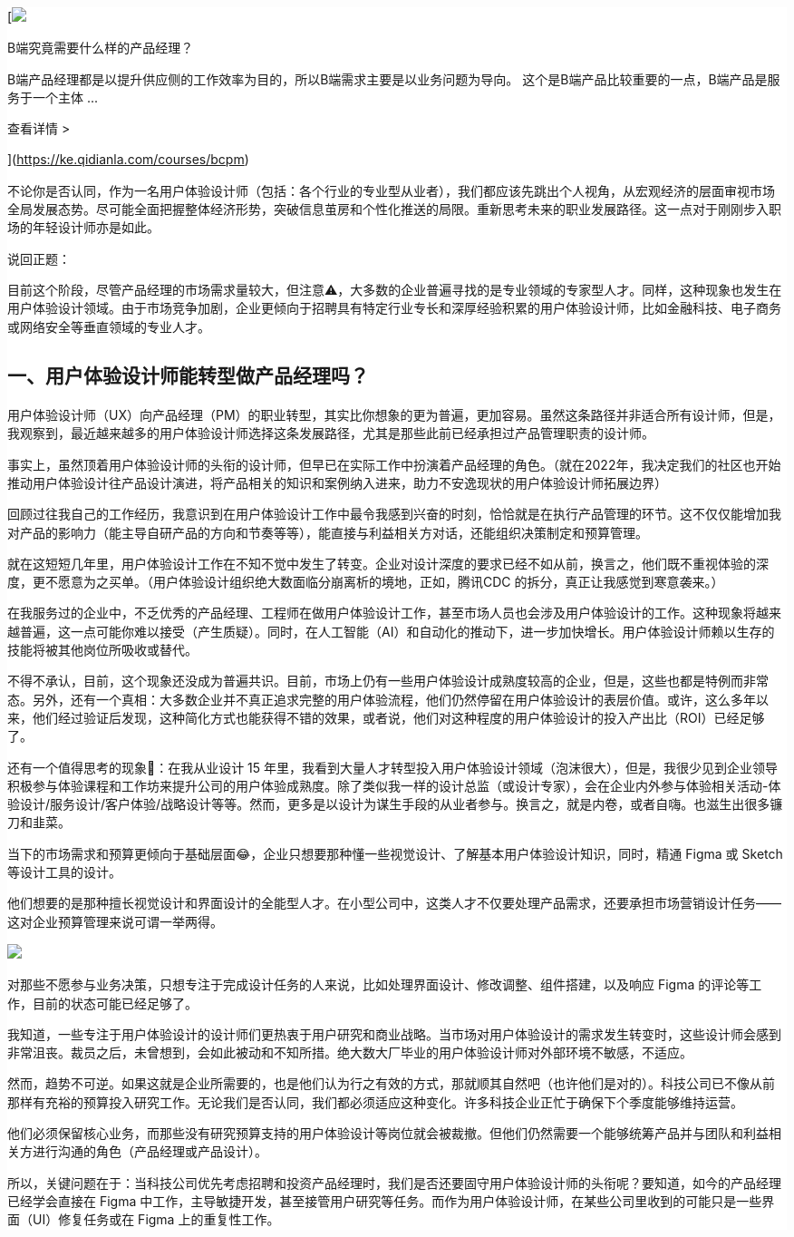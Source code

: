 [![](https://image.woshipm.com/2023/08/02/f7cafd68-30e3-11ee-9da3-00163e0b5ff3.png)

B端究竟需要什么样的产品经理？

B端产品经理都是以提升供应侧的工作效率为目的，所以B端需求主要是以业务问题为导向。 这个是B端产品比较重要的一点，B端产品是服务于一个主体 ...

查看详情 >

](https://ke.qidianla.com/courses/bcpm)

不论你是否认同，作为一名用户体验设计师（包括：各个行业的专业型从业者），我们都应该先跳出个人视角，从宏观经济的层面审视市场全局发展态势。尽可能全面把握整体经济形势，突破信息茧房和个性化推送的局限。重新思考未来的职业发展路径。这一点对于刚刚步入职场的年轻设计师亦是如此。

说回正题：

目前这个阶段，尽管产品经理的市场需求量较大，但注意⚠️，大多数的企业普遍寻找的是专业领域的专家型人才。同样，这种现象也发生在用户体验设计领域。由于市场竞争加剧，企业更倾向于招聘具有特定行业专长和深厚经验积累的用户体验设计师，比如金融科技、电子商务或网络安全等垂直领域的专业人才。

## 一、用户体验设计师能转型做产品经理吗？

用户体验设计师（UX）向产品经理（PM）的职业转型，其实比你想象的更为普遍，更加容易。虽然这条路径并非适合所有设计师，但是，我观察到，最近越来越多的用户体验设计师选择这条发展路径，尤其是那些此前已经承担过产品管理职责的设计师。

事实上，虽然顶着用户体验设计师的头衔的设计师，但早已在实际工作中扮演着产品经理的角色。（就在2022年，我决定我们的社区也开始推动用户体验设计往产品设计演进，将产品相关的知识和案例纳入进来，助力不安逸现状的用户体验设计师拓展边界）

回顾过往我自己的工作经历，我意识到在用户体验设计工作中最令我感到兴奋的时刻，恰恰就是在执行产品管理的环节。这不仅仅能增加我对产品的影响力（能主导自研产品的方向和节奏等等），能直接与利益相关方对话，还能组织决策制定和预算管理。

就在这短短几年里，用户体验设计工作在不知不觉中发生了转变。企业对设计深度的要求已经不如从前，换言之，他们既不重视体验的深度，更不愿意为之买单。（用户体验设计组织绝大数面临分崩离析的境地，正如，腾讯CDC 的拆分，真正让我感觉到寒意袭来。）

在我服务过的企业中，不乏优秀的产品经理、工程师在做用户体验设计工作，甚至市场人员也会涉及用户体验设计的工作。这种现象将越来越普遍，这一点可能你难以接受（产生质疑）。同时，在人工智能（AI）和自动化的推动下，进一步加快增长。用户体验设计师赖以生存的技能将被其他岗位所吸收或替代。

不得不承认，目前，这个现象还没成为普遍共识。目前，市场上仍有一些用户体验设计成熟度较高的企业，但是，这些也都是特例而非常态。另外，还有一个真相：大多数企业并不真正追求完整的用户体验流程，他们仍然停留在用户体验设计的表层价值。或许，这么多年以来，他们经过验证后发现，这种简化方式也能获得不错的效果，或者说，他们对这种程度的用户体验设计的投入产出比（ROI）已经足够了。

还有一个值得思考的现象🤔：在我从业设计 15 年里，我看到大量人才转型投入用户体验设计领域（泡沫很大），但是，我很少见到企业领导积极参与体验课程和工作坊来提升公司的用户体验成熟度。除了类似我一样的设计总监（或设计专家），会在企业内外参与体验相关活动-体验设计/服务设计/客户体验/战略设计等等。然而，更多是以设计为谋生手段的从业者参与。换言之，就是内卷，或者自嗨。也滋生出很多镰刀和韭菜。

当下的市场需求和预算更倾向于基础层面😂，企业只想要那种懂一些视觉设计、了解基本用户体验设计知识，同时，精通 Figma 或 Sketch 等设计工具的设计。

他们想要的是那种擅长视觉设计和界面设计的全能型人才。在小型公司中，这类人才不仅要处理产品需求，还要承担市场营销设计任务——这对企业预算管理来说可谓一举两得。

![](https://image.woshipm.com/2025/03/08/80f840a0-fb8b-11ef-9f52-00163e09d72f.png)

对那些不愿参与业务决策，只想专注于完成设计任务的人来说，比如处理界面设计、修改调整、组件搭建，以及响应 Figma 的评论等工作，目前的状态可能已经足够了。

我知道，一些专注于用户体验设计的设计师们更热衷于用户研究和商业战略。当市场对用户体验设计的需求发生转变时，这些设计师会感到非常沮丧。裁员之后，未曾想到，会如此被动和不知所措。绝大数大厂毕业的用户体验设计师对外部环境不敏感，不适应。

然而，趋势不可逆。如果这就是企业所需要的，也是他们认为行之有效的方式，那就顺其自然吧（也许他们是对的）。科技公司已不像从前那样有充裕的预算投入研究工作。无论我们是否认同，我们都必须适应这种变化。许多科技企业正忙于确保下个季度能够维持运营。

他们必须保留核心业务，而那些没有研究预算支持的用户体验设计等岗位就会被裁撤。但他们仍然需要一个能够统筹产品并与团队和利益相关方进行沟通的角色（产品经理或产品设计）。

所以，关键问题在于：当科技公司优先考虑招聘和投资产品经理时，我们是否还要固守用户体验设计师的头衔呢？要知道，如今的产品经理已经学会直接在 Figma 中工作，主导敏捷开发，甚至接管用户研究等任务。而作为用户体验设计师，在某些公司里收到的可能只是一些界面（UI）修复任务或在 Figma 上的重复性工作。
